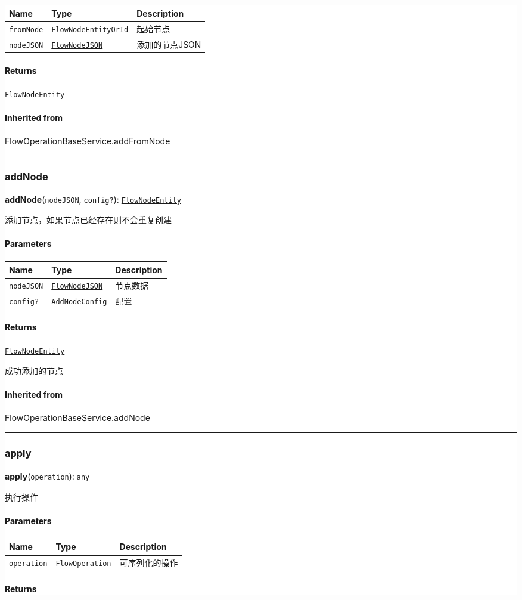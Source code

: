 | Name | Type | Description |
| :------ | :------ | :------ |
| `fromNode` | [`FlowNodeEntityOrId`](/auto-docs/free-layout-editor/types/FlowNodeEntityOrId.md) | 起始节点 |
| `nodeJSON` | [`FlowNodeJSON`](/auto-docs/free-layout-editor/interfaces/FlowNodeJSON.md) | 添加的节点JSON |

#### Returns

[`FlowNodeEntity`](/auto-docs/free-layout-editor/classes/FlowNodeEntity-1.md)

#### Inherited from

FlowOperationBaseService.addFromNode

***

### addNode

**addNode**(`nodeJSON`, `config?`): [`FlowNodeEntity`](/auto-docs/free-layout-editor/classes/FlowNodeEntity-1.md)

添加节点，如果节点已经存在则不会重复创建

#### Parameters

| Name | Type | Description |
| :------ | :------ | :------ |
| `nodeJSON` | [`FlowNodeJSON`](/auto-docs/free-layout-editor/interfaces/FlowNodeJSON.md) | 节点数据 |
| `config?` | [`AddNodeConfig`](/auto-docs/free-layout-editor/types/AddNodeConfig.md) | 配置 |

#### Returns

[`FlowNodeEntity`](/auto-docs/free-layout-editor/classes/FlowNodeEntity-1.md)

成功添加的节点

#### Inherited from

FlowOperationBaseService.addNode

***

### apply

**apply**(`operation`): `any`

执行操作

#### Parameters

| Name | Type | Description |
| :------ | :------ | :------ |
| `operation` | [`FlowOperation`](/auto-docs/free-layout-editor/types/FlowOperation.md) | 可序列化的操作 |

#### Returns
